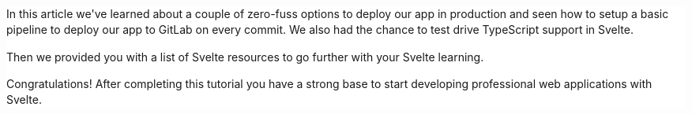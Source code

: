 In this article we've learned about a couple of zero-fuss options to deploy our app in production and seen how to setup a basic pipeline to deploy our app to GitLab on every commit. We also had the chance to test drive TypeScript support in Svelte.

Then we provided you with a list of Svelte resources to go further with your Svelte learning.

Congratulations! After completing this tutorial you have a strong base to start developing professional web applications with Svelte.

